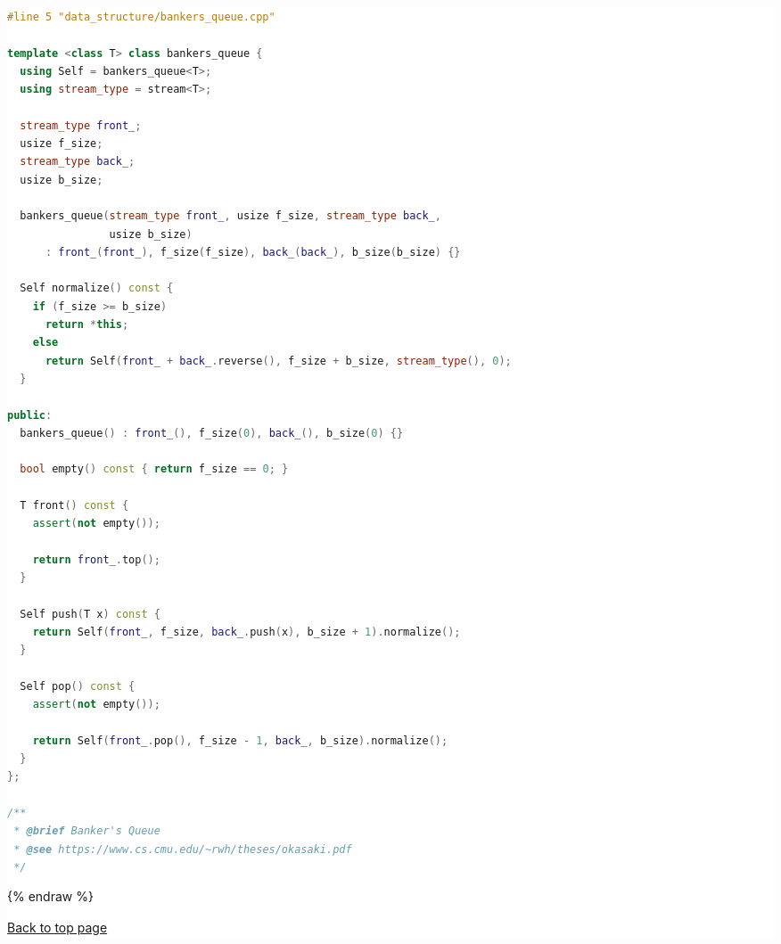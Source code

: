 ```cpp
#line 5 "data_structure/bankers_queue.cpp"

template <class T> class bankers_queue {
  using Self = bankers_queue<T>;
  using stream_type = stream<T>;

  stream_type front_;
  usize f_size;
  stream_type back_;
  usize b_size;

  bankers_queue(stream_type front_, usize f_size, stream_type back_,
                usize b_size)
      : front_(front_), f_size(f_size), back_(back_), b_size(b_size) {}

  Self normalize() const {
    if (f_size >= b_size)
      return *this;
    else
      return Self(front_ + back_.reverse(), f_size + b_size, stream_type(), 0);
  }

public:
  bankers_queue() : front_(), f_size(0), back_(), b_size(0) {}

  bool empty() const { return f_size == 0; }

  T front() const {
    assert(not empty());

    return front_.top();
  }

  Self push(T x) const {
    return Self(front_, f_size, back_.push(x), b_size + 1).normalize();
  }

  Self pop() const {
    assert(not empty());

    return Self(front_.pop(), f_size - 1, back_, b_size).normalize();
  }
};

/**
 * @brief Banker's Queue
 * @see https://www.cs.cmu.edu/~rwh/theses/okasaki.pdf
 */

```
{% endraw %}

<a href="../../index.html">Back to top page</a>

